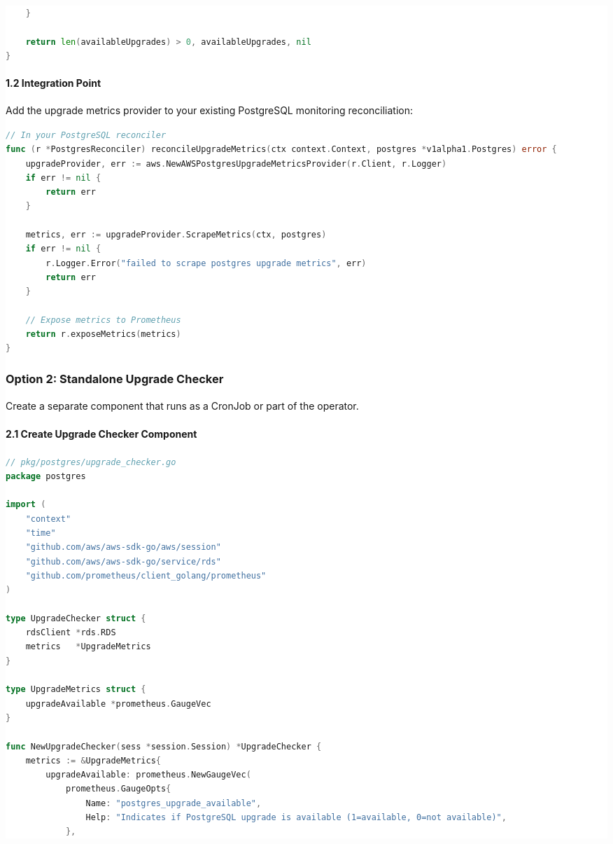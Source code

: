 ```go
    }
    
    return len(availableUpgrades) > 0, availableUpgrades, nil
}
```

#### 1.2 Integration Point

Add the upgrade metrics provider to your existing PostgreSQL monitoring reconciliation:

```go
// In your PostgreSQL reconciler
func (r *PostgresReconciler) reconcileUpgradeMetrics(ctx context.Context, postgres *v1alpha1.Postgres) error {
    upgradeProvider, err := aws.NewAWSPostgresUpgradeMetricsProvider(r.Client, r.Logger)
    if err != nil {
        return err
    }
    
    metrics, err := upgradeProvider.ScrapeMetrics(ctx, postgres)
    if err != nil {
        r.Logger.Error("failed to scrape postgres upgrade metrics", err)
        return err
    }
    
    // Expose metrics to Prometheus
    return r.exposeMetrics(metrics)
}
```

### Option 2: Standalone Upgrade Checker

Create a separate component that runs as a CronJob or part of the operator.

#### 2.1 Create Upgrade Checker Component

```go
// pkg/postgres/upgrade_checker.go
package postgres

import (
    "context"
    "time"
    "github.com/aws/aws-sdk-go/aws/session"
    "github.com/aws/aws-sdk-go/service/rds"
    "github.com/prometheus/client_golang/prometheus"
)

type UpgradeChecker struct {
    rdsClient *rds.RDS
    metrics   *UpgradeMetrics
}

type UpgradeMetrics struct {
    upgradeAvailable *prometheus.GaugeVec
}

func NewUpgradeChecker(sess *session.Session) *UpgradeChecker {
    metrics := &UpgradeMetrics{
        upgradeAvailable: prometheus.NewGaugeVec(
            prometheus.GaugeOpts{
                Name: "postgres_upgrade_available",
                Help: "Indicates if PostgreSQL upgrade is available (1=available, 0=not available)",
            },
```